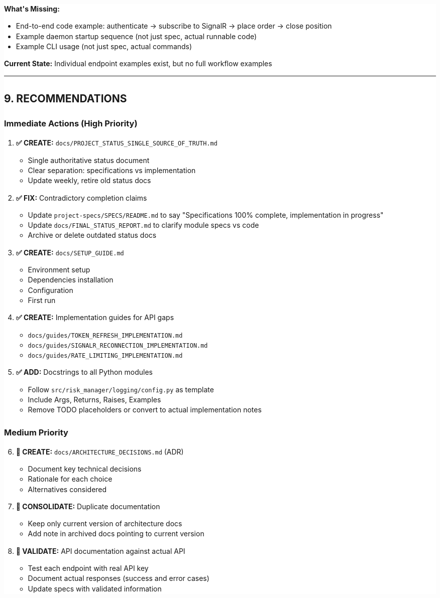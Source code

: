 **What's Missing:**
- End-to-end code example: authenticate → subscribe to SignalR → place order → close position
- Example daemon startup sequence (not just spec, actual runnable code)
- Example CLI usage (not just spec, actual commands)

**Current State:** Individual endpoint examples exist, but no full workflow examples

---

## 9. RECOMMENDATIONS

### Immediate Actions (High Priority)

1. **✅ CREATE:** `docs/PROJECT_STATUS_SINGLE_SOURCE_OF_TRUTH.md`
   - Single authoritative status document
   - Clear separation: specifications vs implementation
   - Update weekly, retire old status docs

2. **✅ FIX:** Contradictory completion claims
   - Update `project-specs/SPECS/README.md` to say "Specifications 100% complete, implementation in progress"
   - Update `docs/FINAL_STATUS_REPORT.md` to clarify module specs vs code
   - Archive or delete outdated status docs

3. **✅ CREATE:** `docs/SETUP_GUIDE.md`
   - Environment setup
   - Dependencies installation
   - Configuration
   - First run

4. **✅ CREATE:** Implementation guides for API gaps
   - `docs/guides/TOKEN_REFRESH_IMPLEMENTATION.md`
   - `docs/guides/SIGNALR_RECONNECTION_IMPLEMENTATION.md`
   - `docs/guides/RATE_LIMITING_IMPLEMENTATION.md`

5. **✅ ADD:** Docstrings to all Python modules
   - Follow `src/risk_manager/logging/config.py` as template
   - Include Args, Returns, Raises, Examples
   - Remove TODO placeholders or convert to actual implementation notes

### Medium Priority

6. **📝 CREATE:** `docs/ARCHITECTURE_DECISIONS.md` (ADR)
   - Document key technical decisions
   - Rationale for each choice
   - Alternatives considered

7. **📝 CONSOLIDATE:** Duplicate documentation
   - Keep only current version of architecture docs
   - Add note in archived docs pointing to current version

8. **📝 VALIDATE:** API documentation against actual API
   - Test each endpoint with real API key
   - Document actual responses (success and error cases)
   - Update specs with validated information
